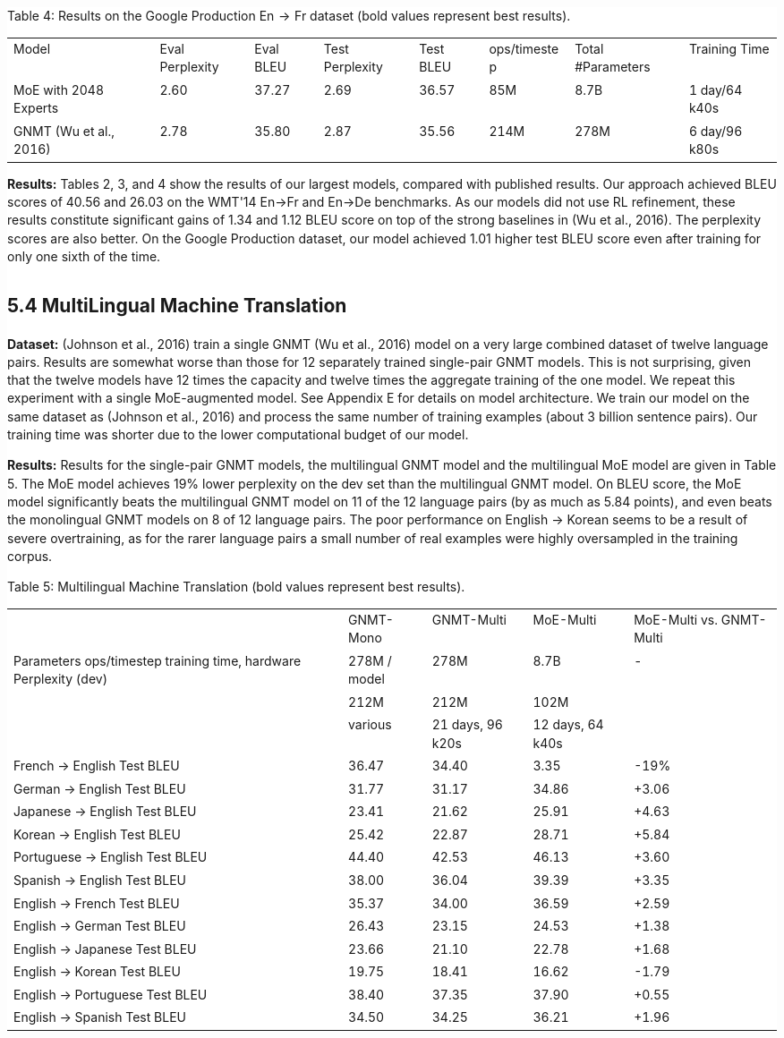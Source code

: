 Table 4: Results on the Google Production  $\mathrm{En}\rightarrow \mathrm{Fr}$  dataset (bold values represent best results).  

<table><tr><td>Model</td><td>Eval Perplexity</td><td>Eval BLEU</td><td>Test Perplexity</td><td>Test BLEU</td><td>ops/timestep</td><td>Total #Parameters</td><td>Training Time</td></tr><tr><td>MoE with 2048 Experts</td><td>2.60</td><td>37.27</td><td>2.69</td><td>36.57</td><td>85M</td><td>8.7B</td><td>1 day/64 k40s</td></tr><tr><td>GNMT (Wu et al., 2016)</td><td>2.78</td><td>35.80</td><td>2.87</td><td>35.56</td><td>214M</td><td>278M</td><td>6 day/96 k80s</td></tr></table>

**Results:** Tables 2, 3, and 4 show the results of our largest models, compared with published results. Our approach achieved BLEU scores of 40.56 and 26.03 on the WMT'14 En→Fr and En→De benchmarks. As our models did not use RL refinement, these results constitute significant gains of 1.34 and 1.12 BLEU score on top of the strong baselines in (Wu et al., 2016). The perplexity scores are also better. On the Google Production dataset, our model achieved 1.01 higher test BLEU score even after training for only one sixth of the time.

## 5.4 MultiLingual Machine Translation
**Dataset:** (Johnson et al., 2016) train a single GNMT (Wu et al., 2016) model on a very large combined dataset of twelve language pairs. Results are somewhat worse than those for 12 separately trained single-pair GNMT models. This is not surprising, given that the twelve models have 12 times the capacity and twelve times the aggregate training of the one model. We repeat this experiment with a single MoE-augmented model. See Appendix E for details on model architecture. We train our model on the same dataset as (Johnson et al., 2016) and process the same number of training examples (about 3 billion sentence pairs). Our training time was shorter due to the lower computational budget of our model.

**Results:** Results for the single-pair GNMT models, the multilingual GNMT model and the multilingual MoE model are given in Table 5. The MoE model achieves  $19\%$  lower perplexity on the dev set than the multilingual GNMT model. On BLEU score, the MoE model significantly beats the multilingual GNMT model on 11 of the 12 language pairs (by as much as 5.84 points), and even beats the monolingual GNMT models on 8 of 12 language pairs. The poor performance on English  $\rightarrow$  Korean seems to be a result of severe overtraining, as for the rarer language pairs a small number of real examples were highly oversampled in the training corpus.

Table 5: Multilingual Machine Translation (bold values represent best results).  

<table><tr><td></td><td>GNMT-Mono</td><td>GNMT-Multi</td><td>MoE-Multi</td><td>MoE-Multi vs. GNMT-Multi</td></tr><tr><td rowspan="3">Parameters ops/timestep training time, hardware Perplexity (dev)</td><td>278M / model</td><td>278M</td><td>8.7B</td><td rowspan="3">-</td></tr><tr><td>212M</td><td>212M</td><td>102M</td></tr><tr><td>various</td><td>21 days, 96 k20s</td><td>12 days, 64 k40s</td></tr><tr><td>French → English Test BLEU</td><td>36.47</td><td>34.40</td><td>3.35</td><td>-19%</td></tr><tr><td>German → English Test BLEU</td><td>31.77</td><td>31.17</td><td>34.86</td><td>+3.06</td></tr><tr><td>Japanese → English Test BLEU</td><td>23.41</td><td>21.62</td><td>25.91</td><td>+4.63</td></tr><tr><td>Korean → English Test BLEU</td><td>25.42</td><td>22.87</td><td>28.71</td><td>+5.84</td></tr><tr><td>Portuguese → English Test BLEU</td><td>44.40</td><td>42.53</td><td>46.13</td><td>+3.60</td></tr><tr><td>Spanish → English Test BLEU</td><td>38.00</td><td>36.04</td><td>39.39</td><td>+3.35</td></tr><tr><td>English → French Test BLEU</td><td>35.37</td><td>34.00</td><td>36.59</td><td>+2.59</td></tr><tr><td>English → German Test BLEU</td><td>26.43</td><td>23.15</td><td>24.53</td><td>+1.38</td></tr><tr><td>English → Japanese Test BLEU</td><td>23.66</td><td>21.10</td><td>22.78</td><td>+1.68</td></tr><tr><td>English → Korean Test BLEU</td><td>19.75</td><td>18.41</td><td>16.62</td><td>-1.79</td></tr><tr><td>English → Portuguese Test BLEU</td><td>38.40</td><td>37.35</td><td>37.90</td><td>+0.55</td></tr><tr><td>English → Spanish Test BLEU</td><td>34.50</td><td>34.25</td><td>36.21</td><td>+1.96</td></tr></table>
